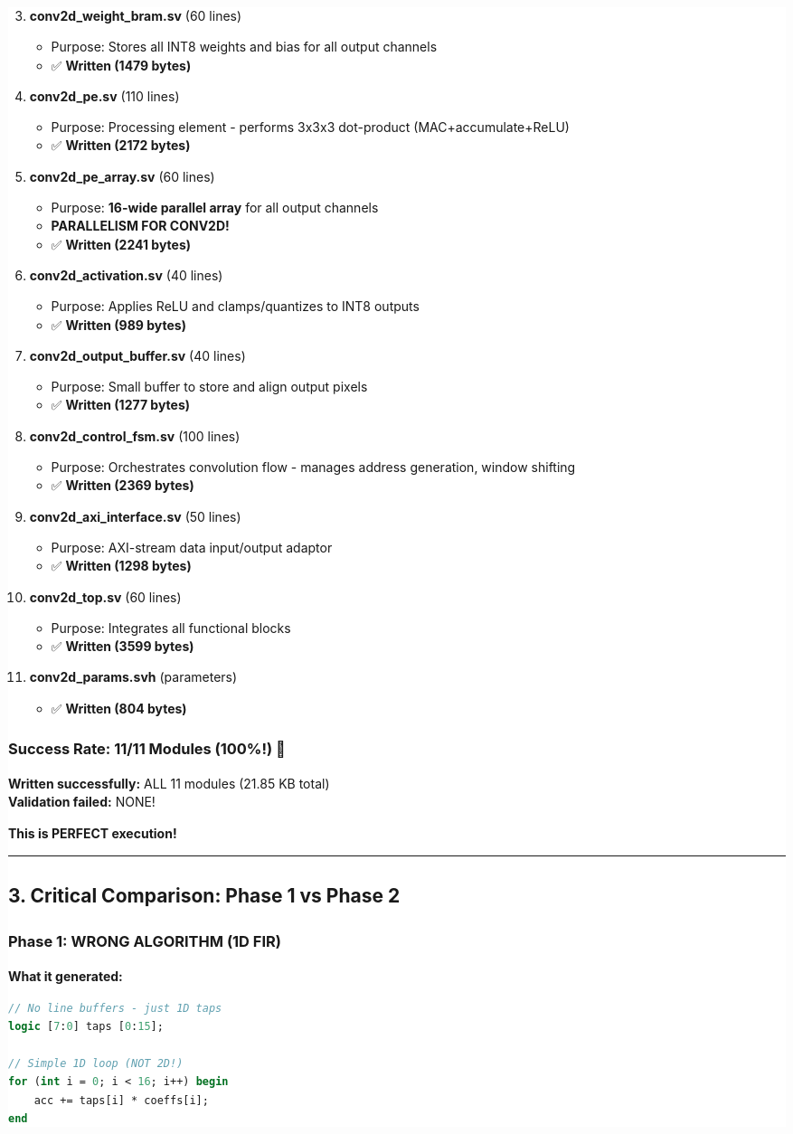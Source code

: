 3. **conv2d_weight_bram.sv** (60 lines)
   - Purpose: Stores all INT8 weights and bias for all output channels
   - ✅ **Written (1479 bytes)**

4. **conv2d_pe.sv** (110 lines)
   - Purpose: Processing element - performs 3x3x3 dot-product (MAC+accumulate+ReLU)
   - ✅ **Written (2172 bytes)**

5. **conv2d_pe_array.sv** (60 lines)
   - Purpose: **16-wide parallel array** for all output channels
   - **PARALLELISM FOR CONV2D!**
   - ✅ **Written (2241 bytes)**

6. **conv2d_activation.sv** (40 lines)
   - Purpose: Applies ReLU and clamps/quantizes to INT8 outputs
   - ✅ **Written (989 bytes)**

7. **conv2d_output_buffer.sv** (40 lines)
   - Purpose: Small buffer to store and align output pixels
   - ✅ **Written (1277 bytes)**

8. **conv2d_control_fsm.sv** (100 lines)
   - Purpose: Orchestrates convolution flow - manages address generation, window shifting
   - ✅ **Written (2369 bytes)**

9. **conv2d_axi_interface.sv** (50 lines)
   - Purpose: AXI-stream data input/output adaptor
   - ✅ **Written (1298 bytes)**

10. **conv2d_top.sv** (60 lines)
    - Purpose: Integrates all functional blocks
    - ✅ **Written (3599 bytes)**

11. **conv2d_params.svh** (parameters)
    - ✅ **Written (804 bytes)**

### Success Rate: 11/11 Modules (100%!) 🎉

**Written successfully:** ALL 11 modules (21.85 KB total)  
**Validation failed:** NONE!

**This is PERFECT execution!**

---

## 3. Critical Comparison: Phase 1 vs Phase 2

### Phase 1: WRONG ALGORITHM (1D FIR)

**What it generated:**
```systemverilog
// No line buffers - just 1D taps
logic [7:0] taps [0:15];

// Simple 1D loop (NOT 2D!)
for (int i = 0; i < 16; i++) begin
    acc += taps[i] * coeffs[i];
end
```
